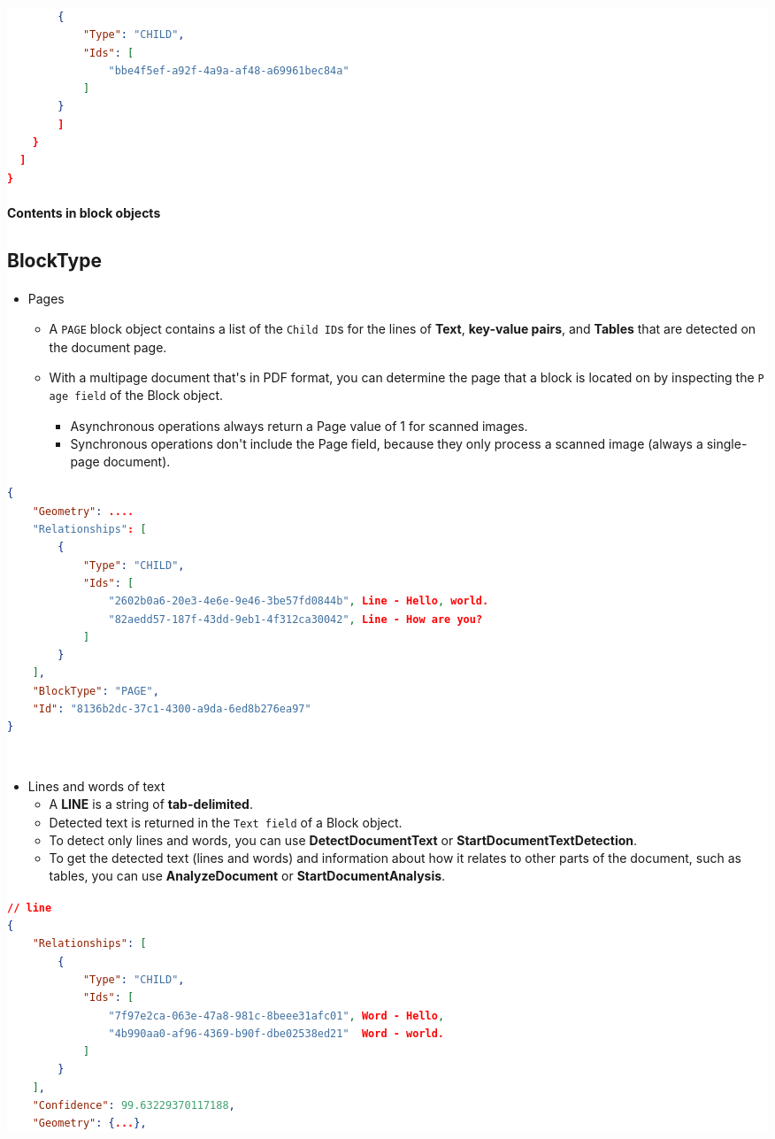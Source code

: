 ```json
        {
            "Type": "CHILD",
            "Ids": [
                "bbe4f5ef-a92f-4a9a-af48-a69961bec84a"
            ]
        }
        ]
    }
  ]
}
```
#### Contents in block objects
## BlockType

- Pages

  - A `PAGE` block object contains a list of the `Child ID`s for the lines of **Text**, **key-value pairs**, and **Tables** that are detected on the document page.
  
  - With a multipage document that's in PDF format, you can determine the page that a block is located on by inspecting the `Page field` of the Block object.
    - Asynchronous operations always return a Page value of 1 for scanned images. 
    - Synchronous operations don't include the Page field, because they only process a scanned image (always a single-page document).
```json
{
    "Geometry": .... 
    "Relationships": [
        {
            "Type": "CHILD", 
            "Ids": [
                "2602b0a6-20e3-4e6e-9e46-3be57fd0844b", Line - Hello, world.
                "82aedd57-187f-43dd-9eb1-4f312ca30042", Line - How are you?
            ]
        }
    ], 
    "BlockType": "PAGE", 
    "Id": "8136b2dc-37c1-4300-a9da-6ed8b276ea97"
}
```
<br>

- Lines and words of text
    -  A **LINE** is a string of **tab-delimited**.
    - Detected text is returned in the `Text field` of a Block object.
    - To detect only lines and words, you can use **DetectDocumentText** or **StartDocumentTextDetection**. 
    - To get the detected text (lines and words) and information about how it relates to other parts of the document, such as tables, you can use **AnalyzeDocument** or **StartDocumentAnalysis**.

```json
// line
{
    "Relationships": [
        {
            "Type": "CHILD", 
            "Ids": [
                "7f97e2ca-063e-47a8-981c-8beee31afc01", Word - Hello,
                "4b990aa0-af96-4369-b90f-dbe02538ed21"  Word - world.
            ]
        }
    ], 
    "Confidence": 99.63229370117188, 
    "Geometry": {...}, 
```
